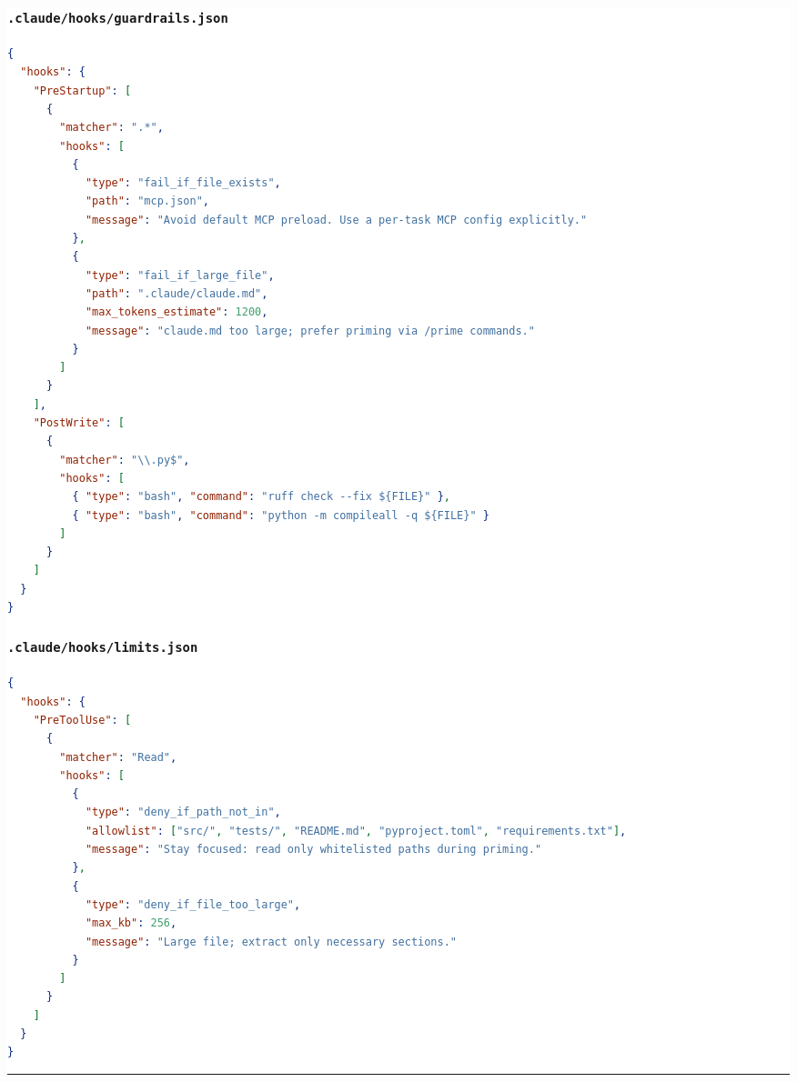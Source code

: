 ### `.claude/hooks/guardrails.json`

```json
{
  "hooks": {
    "PreStartup": [
      {
        "matcher": ".*",
        "hooks": [
          {
            "type": "fail_if_file_exists",
            "path": "mcp.json",
            "message": "Avoid default MCP preload. Use a per-task MCP config explicitly."
          },
          {
            "type": "fail_if_large_file",
            "path": ".claude/claude.md",
            "max_tokens_estimate": 1200,
            "message": "claude.md too large; prefer priming via /prime commands."
          }
        ]
      }
    ],
    "PostWrite": [
      {
        "matcher": "\\.py$",
        "hooks": [
          { "type": "bash", "command": "ruff check --fix ${FILE}" },
          { "type": "bash", "command": "python -m compileall -q ${FILE}" }
        ]
      }
    ]
  }
}
```

### `.claude/hooks/limits.json`

```json
{
  "hooks": {
    "PreToolUse": [
      {
        "matcher": "Read",
        "hooks": [
          {
            "type": "deny_if_path_not_in",
            "allowlist": ["src/", "tests/", "README.md", "pyproject.toml", "requirements.txt"],
            "message": "Stay focused: read only whitelisted paths during priming."
          },
          {
            "type": "deny_if_file_too_large",
            "max_kb": 256,
            "message": "Large file; extract only necessary sections."
          }
        ]
      }
    ]
  }
}
```

---
